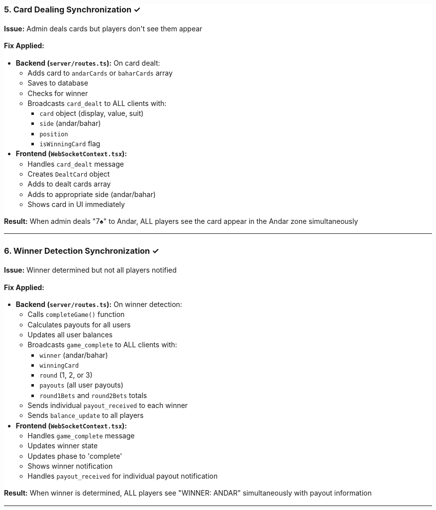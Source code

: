 
### 5. Card Dealing Synchronization ✓

**Issue:** Admin deals cards but players don't see them appear

**Fix Applied:**
- **Backend (`server/routes.ts`):** On card dealt:
  - Adds card to `andarCards` or `baharCards` array
  - Saves to database
  - Checks for winner
  - Broadcasts `card_dealt` to ALL clients with:
    - `card` object (display, value, suit)
    - `side` (andar/bahar)
    - `position`
    - `isWinningCard` flag
- **Frontend (`WebSocketContext.tsx`):**
  - Handles `card_dealt` message
  - Creates `DealtCard` object
  - Adds to dealt cards array
  - Adds to appropriate side (andar/bahar)
  - Shows card in UI immediately

**Result:** When admin deals "7♠" to Andar, ALL players see the card appear in the Andar zone simultaneously

---

### 6. Winner Detection Synchronization ✓

**Issue:** Winner determined but not all players notified

**Fix Applied:**
- **Backend (`server/routes.ts`):** On winner detection:
  - Calls `completeGame()` function
  - Calculates payouts for all users
  - Updates all user balances
  - Broadcasts `game_complete` to ALL clients with:
    - `winner` (andar/bahar)
    - `winningCard`
    - `round` (1, 2, or 3)
    - `payouts` (all user payouts)
    - `round1Bets` and `round2Bets` totals
  - Sends individual `payout_received` to each winner
  - Sends `balance_update` to all players
- **Frontend (`WebSocketContext.tsx`):**
  - Handles `game_complete` message
  - Updates winner state
  - Updates phase to 'complete'
  - Shows winner notification
  - Handles `payout_received` for individual payout notification

**Result:** When winner is determined, ALL players see "WINNER: ANDAR" simultaneously with payout information

---